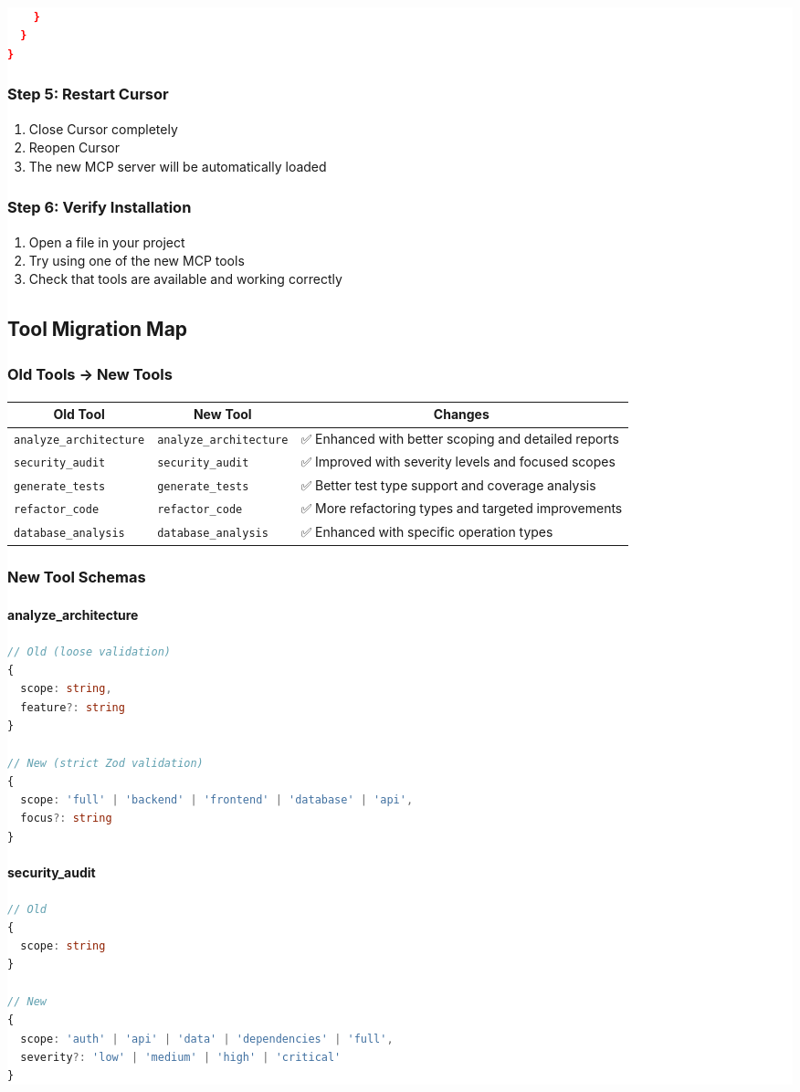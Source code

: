 ```json
    }
  }
}
```

### Step 5: Restart Cursor
1. Close Cursor completely
2. Reopen Cursor
3. The new MCP server will be automatically loaded

### Step 6: Verify Installation
1. Open a file in your project
2. Try using one of the new MCP tools
3. Check that tools are available and working correctly

## Tool Migration Map

### Old Tools → New Tools

| Old Tool | New Tool | Changes |
|----------|----------|---------|
| `analyze_architecture` | `analyze_architecture` | ✅ Enhanced with better scoping and detailed reports |
| `security_audit` | `security_audit` | ✅ Improved with severity levels and focused scopes |
| `generate_tests` | `generate_tests` | ✅ Better test type support and coverage analysis |
| `refactor_code` | `refactor_code` | ✅ More refactoring types and targeted improvements |
| `database_analysis` | `database_analysis` | ✅ Enhanced with specific operation types |

### New Tool Schemas

#### analyze_architecture
```typescript
// Old (loose validation)
{
  scope: string,
  feature?: string
}

// New (strict Zod validation)
{
  scope: 'full' | 'backend' | 'frontend' | 'database' | 'api',
  focus?: string
}
```

#### security_audit
```typescript
// Old
{
  scope: string
}

// New
{
  scope: 'auth' | 'api' | 'data' | 'dependencies' | 'full',
  severity?: 'low' | 'medium' | 'high' | 'critical'
}
```
